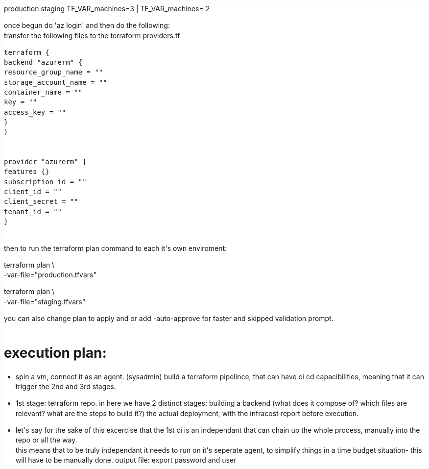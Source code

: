 production staging
TF_VAR_machines=3 | TF_VAR_machines= 2

once begun do 'az login' and then do the following:<br/>
transfer the following files to the terraform providers.tf

<pre>
terraform {
backend "azurerm" {
resource_group_name = ""
storage_account_name = ""
container_name = ""
key = ""
access_key = ""
}
}


provider "azurerm" {
features {}
subscription_id = ""
client_id = ""
client_secret = ""
tenant_id = ""
}

</pre>

then to run the terraform plan command to each it's own enviroment:

terraform plan \  
-var-file="production.tfvars"

terraform plan \  
-var-file="staging.tfvars"

you can also change plan to apply and or add -auto-approve for faster and skipped validation prompt.


# execution plan:
- spin a vm, connect it as an agent. (sysadmin)
build a terraform pipelince, that can have ci cd capacibilities, meaning that it can trigger the 2nd and 3rd stages.

- 1st stage: terraform repo. in here we have 2 distinct stages:
building a backend (what does it compose of? which files are relevant? what are the steps to build it?)
the actual deployment, with the infracost report before execution.

- let's say for the sake of this excercise that the 1st ci is an independant that can chain up the whole process, manually into the repo or all the way.<br/>
this means that to be truly independant it needs to run on it's seperate agent, to simplify things in a time budget situation- this will have to be manually done.
output file:
export password and user
